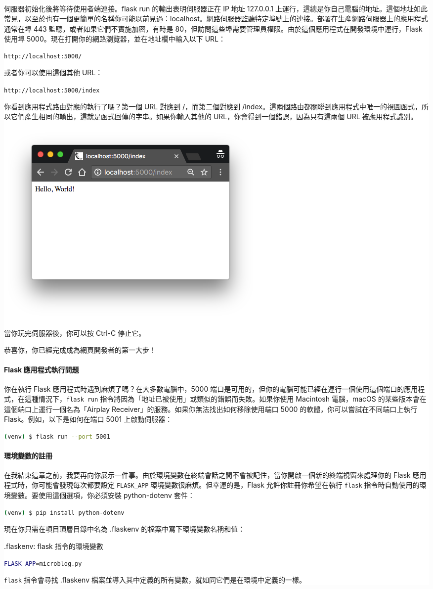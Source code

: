 伺服器初始化後將等待使用者端連接。flask run 的輸出表明伺服器正在 IP 地址 127.0.0.1 上運行，這總是你自己電腦的地址。這個地址如此常見，以至於也有一個更簡單的名稱你可能以前見過：localhost。網路伺服器監聽特定埠號上的連接。部署在生產網路伺服器上的應用程式通常在埠 443 監聽，或者如果它們不實施加密，有時是 80，但訪問這些埠需要管理員權限。由於這個應用程式在開發環境中運行，Flask 使用埠 5000。現在打開你的網路瀏覽器，並在地址欄中輸入以下 URL：

```
http://localhost:5000/
```
或者你可以使用這個其他 URL：

```
http://localhost:5000/index
```

你看到應用程式路由對應的執行了嗎？第一個 URL 對應到 /，而第二個對應到 /index。這兩個路由都關聯到應用程式中唯一的視圖函式，所以它們產生相同的輸出，這就是函式回傳的字串。如果你輸入其他的 URL，你會得到一個錯誤，因為只有這兩個 URL 被應用程式識別。

![](./img/2024-02-03-00-30-27.png)

當你玩完伺服器後，你可以按 Ctrl-C 停止它。

恭喜你，你已經完成成為網頁開發者的第一大步！

#### Flask 應用程式執行問題

你在執行 Flask 應用程式時遇到麻煩了嗎？在大多數電腦中，5000 端口是可用的，但你的電腦可能已經在運行一個使用這個端口的應用程式，在這種情況下，`flask run` 指令將因為「地址已被使用」或類似的錯誤而失敗。如果你使用 Macintosh 電腦，macOS 的某些版本會在這個端口上運行一個名為「Airplay Receiver」的服務。如果你無法找出如何移除使用端口 5000 的軟體，你可以嘗試在不同端口上執行 Flask。例如，以下是如何在端口 5001 上啟動伺服器：

```bash
(venv) $ flask run --port 5001
```

#### 環境變數的註冊

在我結束這章之前，我要再向你展示一件事。由於環境變數在終端會話之間不會被記住，當你開啟一個新的終端視窗來處理你的 Flask 應用程式時，你可能會發現每次都要設定 `FLASK_APP` 環境變數很麻煩。但幸運的是，Flask 允許你註冊你希望在執行 `flask` 指令時自動使用的環境變數。要使用這個選項，你必須安裝 python-dotenv 套件：

```bash
(venv) $ pip install python-dotenv
```

現在你只需在項目頂層目錄中名為 .flaskenv 的檔案中寫下環境變數名稱和值：

.flaskenv: flask 指令的環境變數

```bash
FLASK_APP=microblog.py
```

`flask` 指令會尋找 .flaskenv 檔案並導入其中定義的所有變數，就如同它們是在環境中定義的一樣。
